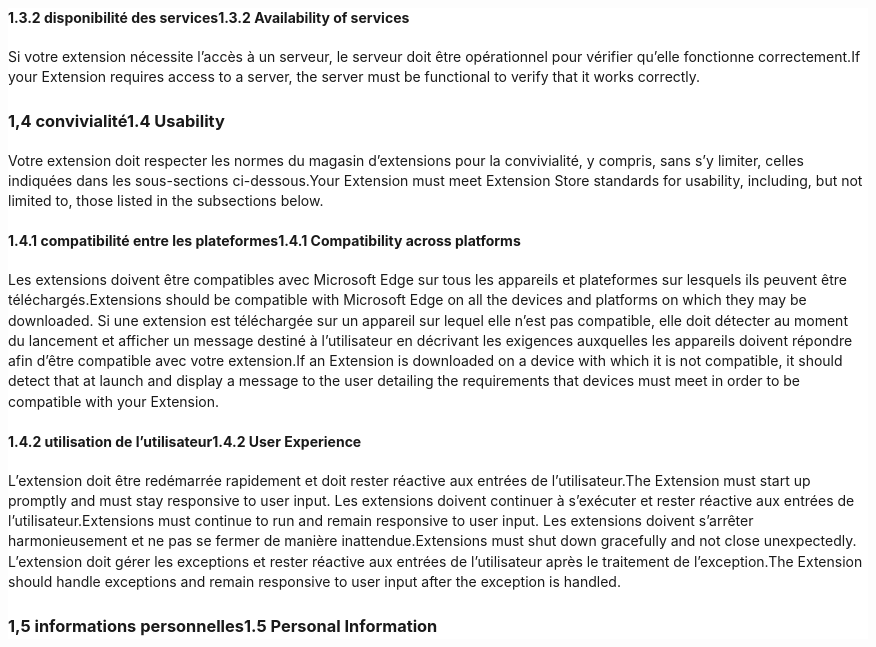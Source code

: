 #### <span data-ttu-id="9199c-161">1.3.2 disponibilité des services</span><span class="sxs-lookup"><span data-stu-id="9199c-161">1.3.2 Availability of services</span></span>  

<span data-ttu-id="9199c-162">Si votre extension nécessite l’accès à un serveur, le serveur doit être opérationnel pour vérifier qu’elle fonctionne correctement.</span><span class="sxs-lookup"><span data-stu-id="9199c-162">If your Extension requires access to a server, the server must be functional to verify that it works correctly.</span></span>  

### <span data-ttu-id="9199c-163">1,4 convivialité</span><span class="sxs-lookup"><span data-stu-id="9199c-163">1.4 Usability</span></span>  

<span data-ttu-id="9199c-164">Votre extension doit respecter les normes du magasin d’extensions pour la convivialité, y compris, sans s’y limiter, celles indiquées dans les sous-sections ci-dessous.</span><span class="sxs-lookup"><span data-stu-id="9199c-164">Your Extension must meet Extension Store standards for usability, including, but not limited to, those listed in the subsections below.</span></span>  

#### <span data-ttu-id="9199c-165">1.4.1 compatibilité entre les plateformes</span><span class="sxs-lookup"><span data-stu-id="9199c-165">1.4.1 Compatibility across platforms</span></span>  

<span data-ttu-id="9199c-166">Les extensions doivent être compatibles avec Microsoft Edge sur tous les appareils et plateformes sur lesquels ils peuvent être téléchargés.</span><span class="sxs-lookup"><span data-stu-id="9199c-166">Extensions should be compatible with Microsoft Edge on all the devices and platforms on which they may be downloaded.</span></span>  <span data-ttu-id="9199c-167">Si une extension est téléchargée sur un appareil sur lequel elle n’est pas compatible, elle doit détecter au moment du lancement et afficher un message destiné à l’utilisateur en décrivant les exigences auxquelles les appareils doivent répondre afin d’être compatible avec votre extension.</span><span class="sxs-lookup"><span data-stu-id="9199c-167">If an Extension is downloaded on a device with which it is not compatible, it should detect that at launch and display a message to the user detailing the requirements that devices must meet in order to be compatible with your Extension.</span></span>  

#### <span data-ttu-id="9199c-168">1.4.2 utilisation de l’utilisateur</span><span class="sxs-lookup"><span data-stu-id="9199c-168">1.4.2 User Experience</span></span>  

<span data-ttu-id="9199c-169">L’extension doit être redémarrée rapidement et doit rester réactive aux entrées de l’utilisateur.</span><span class="sxs-lookup"><span data-stu-id="9199c-169">The Extension must start up promptly and must stay responsive to user input.</span></span>  <span data-ttu-id="9199c-170">Les extensions doivent continuer à s’exécuter et rester réactive aux entrées de l’utilisateur.</span><span class="sxs-lookup"><span data-stu-id="9199c-170">Extensions must continue to run and remain responsive to user input.</span></span>  <span data-ttu-id="9199c-171">Les extensions doivent s’arrêter harmonieusement et ne pas se fermer de manière inattendue.</span><span class="sxs-lookup"><span data-stu-id="9199c-171">Extensions must shut down gracefully and not close unexpectedly.</span></span>  <span data-ttu-id="9199c-172">L’extension doit gérer les exceptions et rester réactive aux entrées de l’utilisateur après le traitement de l’exception.</span><span class="sxs-lookup"><span data-stu-id="9199c-172">The Extension should handle exceptions and remain responsive to user input after the exception is handled.</span></span>  

### <span data-ttu-id="9199c-173">1,5 informations personnelles</span><span class="sxs-lookup"><span data-stu-id="9199c-173">1.5 Personal Information</span></span>  
